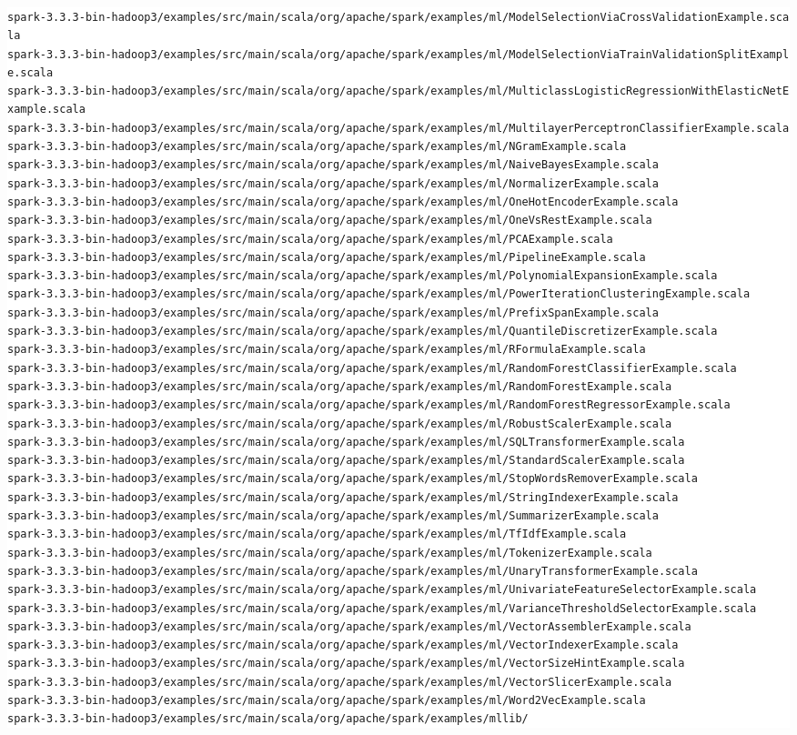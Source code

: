     spark-3.3.3-bin-hadoop3/examples/src/main/scala/org/apache/spark/examples/ml/ModelSelectionViaCrossValidationExample.scala
    spark-3.3.3-bin-hadoop3/examples/src/main/scala/org/apache/spark/examples/ml/ModelSelectionViaTrainValidationSplitExample.scala
    spark-3.3.3-bin-hadoop3/examples/src/main/scala/org/apache/spark/examples/ml/MulticlassLogisticRegressionWithElasticNetExample.scala
    spark-3.3.3-bin-hadoop3/examples/src/main/scala/org/apache/spark/examples/ml/MultilayerPerceptronClassifierExample.scala
    spark-3.3.3-bin-hadoop3/examples/src/main/scala/org/apache/spark/examples/ml/NGramExample.scala
    spark-3.3.3-bin-hadoop3/examples/src/main/scala/org/apache/spark/examples/ml/NaiveBayesExample.scala
    spark-3.3.3-bin-hadoop3/examples/src/main/scala/org/apache/spark/examples/ml/NormalizerExample.scala
    spark-3.3.3-bin-hadoop3/examples/src/main/scala/org/apache/spark/examples/ml/OneHotEncoderExample.scala
    spark-3.3.3-bin-hadoop3/examples/src/main/scala/org/apache/spark/examples/ml/OneVsRestExample.scala
    spark-3.3.3-bin-hadoop3/examples/src/main/scala/org/apache/spark/examples/ml/PCAExample.scala
    spark-3.3.3-bin-hadoop3/examples/src/main/scala/org/apache/spark/examples/ml/PipelineExample.scala
    spark-3.3.3-bin-hadoop3/examples/src/main/scala/org/apache/spark/examples/ml/PolynomialExpansionExample.scala
    spark-3.3.3-bin-hadoop3/examples/src/main/scala/org/apache/spark/examples/ml/PowerIterationClusteringExample.scala
    spark-3.3.3-bin-hadoop3/examples/src/main/scala/org/apache/spark/examples/ml/PrefixSpanExample.scala
    spark-3.3.3-bin-hadoop3/examples/src/main/scala/org/apache/spark/examples/ml/QuantileDiscretizerExample.scala
    spark-3.3.3-bin-hadoop3/examples/src/main/scala/org/apache/spark/examples/ml/RFormulaExample.scala
    spark-3.3.3-bin-hadoop3/examples/src/main/scala/org/apache/spark/examples/ml/RandomForestClassifierExample.scala
    spark-3.3.3-bin-hadoop3/examples/src/main/scala/org/apache/spark/examples/ml/RandomForestExample.scala
    spark-3.3.3-bin-hadoop3/examples/src/main/scala/org/apache/spark/examples/ml/RandomForestRegressorExample.scala
    spark-3.3.3-bin-hadoop3/examples/src/main/scala/org/apache/spark/examples/ml/RobustScalerExample.scala
    spark-3.3.3-bin-hadoop3/examples/src/main/scala/org/apache/spark/examples/ml/SQLTransformerExample.scala
    spark-3.3.3-bin-hadoop3/examples/src/main/scala/org/apache/spark/examples/ml/StandardScalerExample.scala
    spark-3.3.3-bin-hadoop3/examples/src/main/scala/org/apache/spark/examples/ml/StopWordsRemoverExample.scala
    spark-3.3.3-bin-hadoop3/examples/src/main/scala/org/apache/spark/examples/ml/StringIndexerExample.scala
    spark-3.3.3-bin-hadoop3/examples/src/main/scala/org/apache/spark/examples/ml/SummarizerExample.scala
    spark-3.3.3-bin-hadoop3/examples/src/main/scala/org/apache/spark/examples/ml/TfIdfExample.scala
    spark-3.3.3-bin-hadoop3/examples/src/main/scala/org/apache/spark/examples/ml/TokenizerExample.scala
    spark-3.3.3-bin-hadoop3/examples/src/main/scala/org/apache/spark/examples/ml/UnaryTransformerExample.scala
    spark-3.3.3-bin-hadoop3/examples/src/main/scala/org/apache/spark/examples/ml/UnivariateFeatureSelectorExample.scala
    spark-3.3.3-bin-hadoop3/examples/src/main/scala/org/apache/spark/examples/ml/VarianceThresholdSelectorExample.scala
    spark-3.3.3-bin-hadoop3/examples/src/main/scala/org/apache/spark/examples/ml/VectorAssemblerExample.scala
    spark-3.3.3-bin-hadoop3/examples/src/main/scala/org/apache/spark/examples/ml/VectorIndexerExample.scala
    spark-3.3.3-bin-hadoop3/examples/src/main/scala/org/apache/spark/examples/ml/VectorSizeHintExample.scala
    spark-3.3.3-bin-hadoop3/examples/src/main/scala/org/apache/spark/examples/ml/VectorSlicerExample.scala
    spark-3.3.3-bin-hadoop3/examples/src/main/scala/org/apache/spark/examples/ml/Word2VecExample.scala
    spark-3.3.3-bin-hadoop3/examples/src/main/scala/org/apache/spark/examples/mllib/